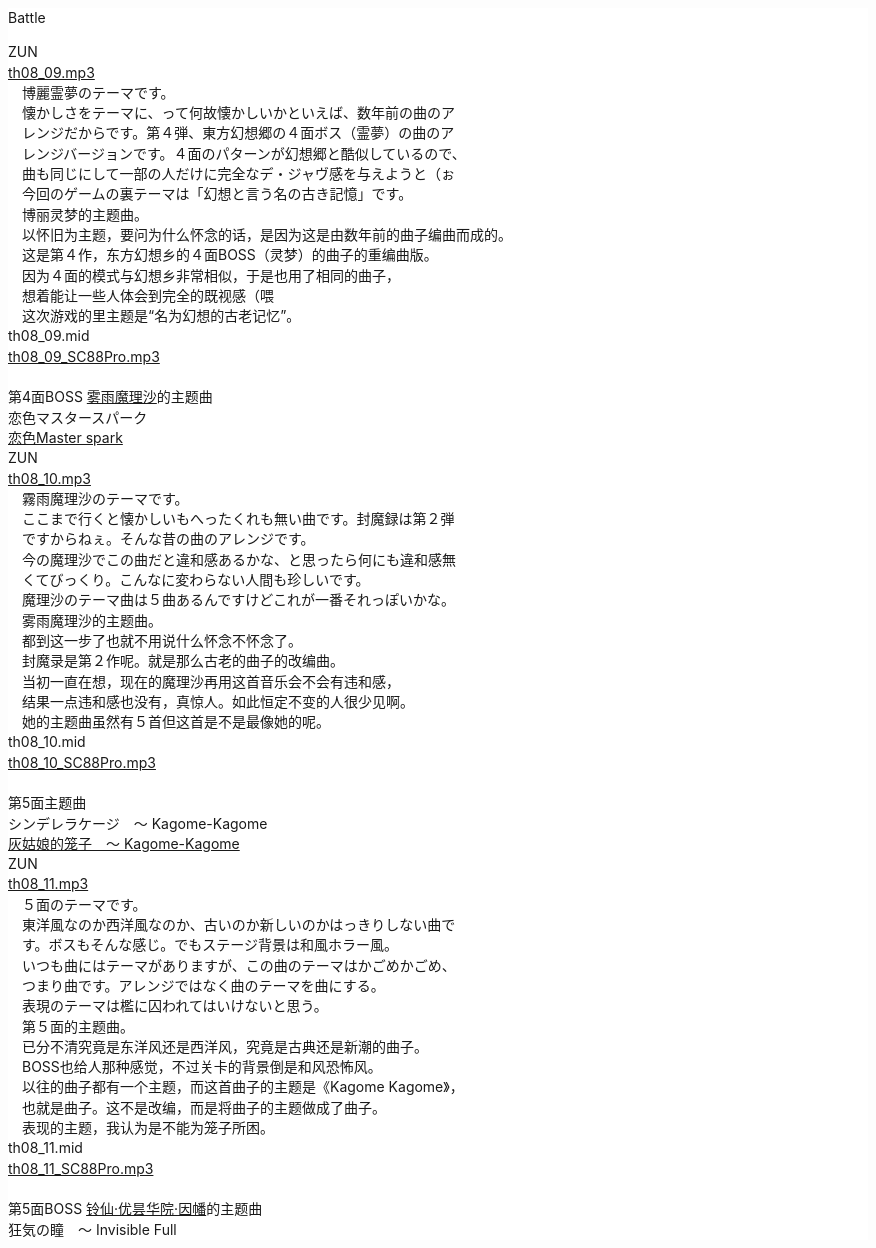 Battle</a></div></td><td class="tt-composer" lang="zh"><div class="poem">ZUN</div></td></tr><tr class="tt-audio" id="Music_Room-42" data-pos="&#91;&quot;Music Room&quot;,42&#93;"><td colspan="4" class="tt-mp3" lang="zh"><div class="poem"><a href="./文件-th08_09.mp3.md" title="文件:th08 09.mp3">th08_09.mp3</a><br><audio src="https://upload.thwiki.cc/a/ab/th08_09.mp3" loop="" controls="" preload="none"></audio></div></td></tr><tr class="tt-comment" id="Music_Room-43" data-pos="&#91;&quot;Music Room&quot;,43&#93;"><td colspan="2" class="tt-ja" lang="ja"><div class="poem">　博麗霊夢のテーマです。<br>　懐かしさをテーマに、って何故懐かしいかといえば、数年前の曲のア<br>　レンジだからです。第４弾、東方幻想郷の４面ボス（霊夢）の曲のア<br>　レンジバージョンです。４面のパターンが幻想郷と酷似しているので、<br>　曲も同じにして一部の人だけに完全なデ・ジャヴ感を与えようと（ぉ<br>　今回のゲームの裏テーマは「幻想と言う名の古き記憶」です。</div></td><td colspan="2" class="tt-zh" lang="zh"><div class="poem">　博丽灵梦的主题曲。<br>　以怀旧为主题，要问为什么怀念的话，是因为这是由数年前的曲子编曲而成的。<br>　这是第４作，东方幻想乡的４面BOSS（灵梦）的曲子的重编曲版。<br>　因为４面的模式与幻想乡非常相似，于是也用了相同的曲子，<br>　想着能让一些人体会到完全的既视感（喂<br>　这次游戏的里主题是“名为幻想的古老记忆”。</div></td></tr><tr class="tt-source" id="Music_Room-44" data-pos="&#91;&quot;Music Room&quot;,44&#93;"><td colspan="4" class="tt-source" lang="zh"><div class="poem">th08_09.mid</div></td></tr><tr class="tt-audio" id="Music_Room-45" data-pos="&#91;&quot;Music Room&quot;,45&#93;"><td colspan="4" class="tt-mp3" lang="zh"><div class="poem"><a href="./文件-th08_09_SC88Pro.mp3.md" title="文件:th08 09 SC88Pro.mp3">th08_09_SC88Pro.mp3</a><br><audio src="https://upload.thwiki.cc/9/9b/th08_09_SC88Pro.mp3" loop="" controls="" preload="none"></audio><br></div></td></tr><tr class="tt-header" id="Music_Room-46" data-pos="&#91;&quot;Music Room&quot;,46&#93;"><td id="第4面BOSS_雾雨魔理沙的主题曲" class="tt-category" lang="zh"><div class="poem">第4面BOSS <a href="./雾雨魔理沙.md" title="雾雨魔理沙">雾雨魔理沙</a>的主题曲</div></td><td class="tt-titleja" lang="ja"><div class="poem">恋色マスタースパーク</div></td><td id="永夜抄音乐名110" class="tt-titlezh" lang="zh"><div class="poem"><a href="/%E6%81%8B%E8%89%B2Master_spark" class="mw-redirect" title="恋色Master spark">恋色Master spark</a></div></td><td class="tt-composer" lang="zh"><div class="poem">ZUN</div></td></tr><tr class="tt-audio" id="Music_Room-47" data-pos="&#91;&quot;Music Room&quot;,47&#93;"><td colspan="4" class="tt-mp3" lang="zh"><div class="poem"><a href="./文件-th08_10.mp3.md" title="文件:th08 10.mp3">th08_10.mp3</a><br><audio src="https://upload.thwiki.cc/c/c5/th08_10.mp3" loop="" controls="" preload="none"></audio></div></td></tr><tr class="tt-comment" id="Music_Room-48" data-pos="&#91;&quot;Music Room&quot;,48&#93;"><td colspan="2" class="tt-ja" lang="ja"><div class="poem">　霧雨魔理沙のテーマです。<br>　ここまで行くと懐かしいもへったくれも無い曲です。封魔録は第２弾<br>　ですからねぇ。そんな昔の曲のアレンジです。<br>　今の魔理沙でこの曲だと違和感あるかな、と思ったら何にも違和感無<br>　くてびっくり。こんなに変わらない人間も珍しいです。<br>　魔理沙のテーマ曲は５曲あるんですけどこれが一番それっぽいかな。</div></td><td colspan="2" class="tt-zh" lang="zh"><div class="poem">　雾雨魔理沙的主题曲。<br>　都到这一步了也就不用说什么怀念不怀念了。<br>　封魔录是第２作呢。就是那么古老的曲子的改编曲。<br>　当初一直在想，现在的魔理沙再用这首音乐会不会有违和感，<br>　结果一点违和感也没有，真惊人。如此恒定不变的人很少见啊。<br>　她的主题曲虽然有５首但这首是不是最像她的呢。</div></td></tr><tr class="tt-source" id="Music_Room-49" data-pos="&#91;&quot;Music Room&quot;,49&#93;"><td colspan="4" class="tt-source" lang="zh"><div class="poem">th08_10.mid</div></td></tr><tr class="tt-audio" id="Music_Room-50" data-pos="&#91;&quot;Music Room&quot;,50&#93;"><td colspan="4" class="tt-mp3" lang="zh"><div class="poem"><a href="./文件-th08_10_SC88Pro.mp3.md" title="文件:th08 10 SC88Pro.mp3">th08_10_SC88Pro.mp3</a><br><audio src="https://upload.thwiki.cc/7/76/th08_10_SC88Pro.mp3" loop="" controls="" preload="none"></audio><br></div></td></tr><tr class="tt-header" id="Music_Room-51" data-pos="&#91;&quot;Music Room&quot;,51&#93;"><td id="第5面主题曲" class="tt-category" lang="zh"><div class="poem">第5面主题曲</div></td><td class="tt-titleja" lang="ja"><div class="poem">シンデレラケージ　～ Kagome-Kagome</div></td><td id="永夜抄音乐名111" class="tt-titlezh" lang="zh"><div class="poem"><a href="./灰姑娘的笼子_～_Kagome-Kagome.md" title="灰姑娘的笼子 ～ Kagome-Kagome">灰姑娘的笼子　～ Kagome-Kagome</a></div></td><td class="tt-composer" lang="zh"><div class="poem">ZUN</div></td></tr><tr class="tt-audio" id="Music_Room-52" data-pos="&#91;&quot;Music Room&quot;,52&#93;"><td colspan="4" class="tt-mp3" lang="zh"><div class="poem"><a href="./文件-th08_11.mp3.md" title="文件:th08 11.mp3">th08_11.mp3</a><br><audio src="https://upload.thwiki.cc/9/93/th08_11.mp3" loop="" controls="" preload="none"></audio></div></td></tr><tr class="tt-comment" id="Music_Room-53" data-pos="&#91;&quot;Music Room&quot;,53&#93;"><td colspan="2" class="tt-ja" lang="ja"><div class="poem">　５面のテーマです。<br>　東洋風なのか西洋風なのか、古いのか新しいのかはっきりしない曲で<br>　す。ボスもそんな感じ。でもステージ背景は和風ホラー風。<br>　いつも曲にはテーマがありますが、この曲のテーマはかごめかごめ、<br>　つまり曲です。アレンジではなく曲のテーマを曲にする。<br>　表現のテーマは檻に囚われてはいけないと思う。</div></td><td colspan="2" class="tt-zh" lang="zh"><div class="poem">　第５面的主题曲。<br>　已分不清究竟是东洋风还是西洋风，究竟是古典还是新潮的曲子。<br>　BOSS也给人那种感觉，不过关卡的背景倒是和风恐怖风。<br>　以往的曲子都有一个主题，而这首曲子的主题是《Kagome Kagome》，<br>　也就是曲子。这不是改编，而是将曲子的主题做成了曲子。<br>　表现的主题，我认为是不能为笼子所困。</div></td></tr><tr class="tt-source" id="Music_Room-54" data-pos="&#91;&quot;Music Room&quot;,54&#93;"><td colspan="4" class="tt-source" lang="zh"><div class="poem">th08_11.mid</div></td></tr><tr class="tt-audio" id="Music_Room-55" data-pos="&#91;&quot;Music Room&quot;,55&#93;"><td colspan="4" class="tt-mp3" lang="zh"><div class="poem"><a href="./文件-th08_11_SC88Pro.mp3.md" title="文件:th08 11 SC88Pro.mp3">th08_11_SC88Pro.mp3</a><br><audio src="https://upload.thwiki.cc/9/91/th08_11_SC88Pro.mp3" loop="" controls="" preload="none"></audio><br></div></td></tr><tr class="tt-header" id="Music_Room-56" data-pos="&#91;&quot;Music Room&quot;,56&#93;"><td id="第5面BOSS_铃仙的主题曲" class="tt-category" lang="zh"><div class="poem">第5面BOSS <a href="./铃仙·优昙华院·因幡.md" title="铃仙·优昙华院·因幡">铃仙·优昙华院·因幡</a>的主题曲</div></td><td class="tt-titleja" lang="ja"><div class="poem">狂気の瞳　～ Invisible Full